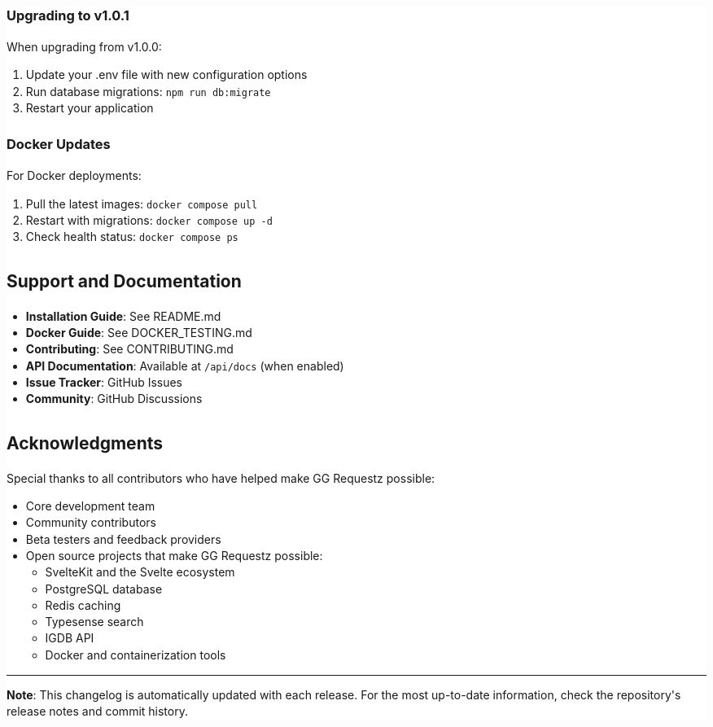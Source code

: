 ### Upgrading to v1.0.1

When upgrading from v1.0.0:

1. Update your .env file with new configuration options
2. Run database migrations: `npm run db:migrate`
3. Restart your application

### Docker Updates

For Docker deployments:

1. Pull the latest images: `docker compose pull`
2. Restart with migrations: `docker compose up -d`
3. Check health status: `docker compose ps`

## Support and Documentation

- **Installation Guide**: See README.md
- **Docker Guide**: See DOCKER_TESTING.md
- **Contributing**: See CONTRIBUTING.md
- **API Documentation**: Available at `/api/docs` (when enabled)
- **Issue Tracker**: GitHub Issues
- **Community**: GitHub Discussions

## Acknowledgments

Special thanks to all contributors who have helped make GG Requestz possible:

- Core development team
- Community contributors
- Beta testers and feedback providers
- Open source projects that make GG Requestz possible:
  - SvelteKit and the Svelte ecosystem
  - PostgreSQL database
  - Redis caching
  - Typesense search
  - IGDB API
  - Docker and containerization tools

---

**Note**: This changelog is automatically updated with each release. For the most up-to-date information, check the repository's release notes and commit history.

